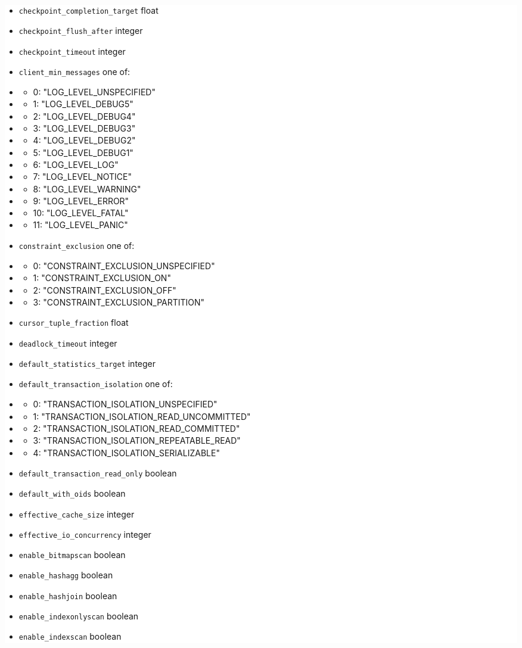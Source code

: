 
* `checkpoint_completion_target` float

* `checkpoint_flush_after` integer

* `checkpoint_timeout` integer

* `client_min_messages` one of:
* * 0: "LOG_LEVEL_UNSPECIFIED"
* * 1: "LOG_LEVEL_DEBUG5"
* * 2: "LOG_LEVEL_DEBUG4"
* * 3: "LOG_LEVEL_DEBUG3"
* * 4: "LOG_LEVEL_DEBUG2"
* * 5: "LOG_LEVEL_DEBUG1"
* * 6: "LOG_LEVEL_LOG"
* * 7: "LOG_LEVEL_NOTICE"
* * 8: "LOG_LEVEL_WARNING"
* * 9: "LOG_LEVEL_ERROR"
* * 10: "LOG_LEVEL_FATAL"
* * 11: "LOG_LEVEL_PANIC"


* `constraint_exclusion` one of:
* * 0: "CONSTRAINT_EXCLUSION_UNSPECIFIED"
* * 1: "CONSTRAINT_EXCLUSION_ON"
* * 2: "CONSTRAINT_EXCLUSION_OFF"
* * 3: "CONSTRAINT_EXCLUSION_PARTITION"


* `cursor_tuple_fraction` float

* `deadlock_timeout` integer

* `default_statistics_target` integer

* `default_transaction_isolation` one of:
* * 0: "TRANSACTION_ISOLATION_UNSPECIFIED"
* * 1: "TRANSACTION_ISOLATION_READ_UNCOMMITTED"
* * 2: "TRANSACTION_ISOLATION_READ_COMMITTED"
* * 3: "TRANSACTION_ISOLATION_REPEATABLE_READ"
* * 4: "TRANSACTION_ISOLATION_SERIALIZABLE"


* `default_transaction_read_only` boolean

* `default_with_oids` boolean

* `effective_cache_size` integer

* `effective_io_concurrency` integer

* `enable_bitmapscan` boolean

* `enable_hashagg` boolean

* `enable_hashjoin` boolean

* `enable_indexonlyscan` boolean

* `enable_indexscan` boolean
